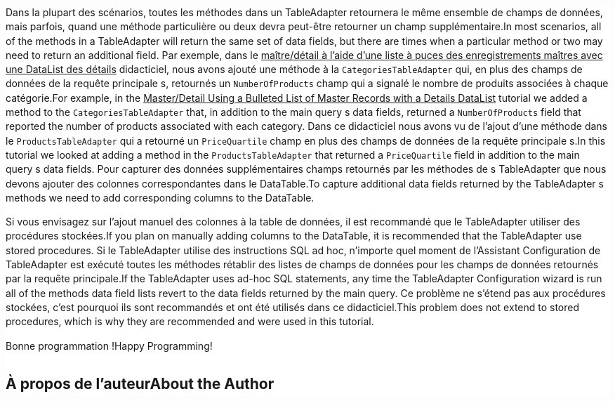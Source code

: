 <span data-ttu-id="4525b-247">Dans la plupart des scénarios, toutes les méthodes dans un TableAdapter retournera le même ensemble de champs de données, mais parfois, quand une méthode particulière ou deux devra peut-être retourner un champ supplémentaire.</span><span class="sxs-lookup"><span data-stu-id="4525b-247">In most scenarios, all of the methods in a TableAdapter will return the same set of data fields, but there are times when a particular method or two may need to return an additional field.</span></span> <span data-ttu-id="4525b-248">Par exemple, dans le [maître/détail à l’aide d’une liste à puces des enregistrements maîtres avec une DataList des détails](../filtering-scenarios-with-the-datalist-and-repeater/master-detail-using-a-bulleted-list-of-master-records-with-a-details-datalist-vb.md) didacticiel, nous avons ajouté une méthode à la `CategoriesTableAdapter` qui, en plus des champs de données de la requête principale s, retournés un `NumberOfProducts` champ qui a signalé le nombre de produits associées à chaque catégorie.</span><span class="sxs-lookup"><span data-stu-id="4525b-248">For example, in the [Master/Detail Using a Bulleted List of Master Records with a Details DataList](../filtering-scenarios-with-the-datalist-and-repeater/master-detail-using-a-bulleted-list-of-master-records-with-a-details-datalist-vb.md) tutorial we added a method to the `CategoriesTableAdapter` that, in addition to the main query s data fields, returned a `NumberOfProducts` field that reported the number of products associated with each category.</span></span> <span data-ttu-id="4525b-249">Dans ce didacticiel nous avons vu de l’ajout d’une méthode dans le `ProductsTableAdapter` qui a retourné un `PriceQuartile` champ en plus des champs de données de la requête principale s.</span><span class="sxs-lookup"><span data-stu-id="4525b-249">In this tutorial we looked at adding a method in the `ProductsTableAdapter` that returned a `PriceQuartile` field in addition to the main query s data fields.</span></span> <span data-ttu-id="4525b-250">Pour capturer des données supplémentaires champs retournés par les méthodes de s TableAdapter que nous devons ajouter des colonnes correspondantes dans le DataTable.</span><span class="sxs-lookup"><span data-stu-id="4525b-250">To capture additional data fields returned by the TableAdapter s methods we need to add corresponding columns to the DataTable.</span></span>

<span data-ttu-id="4525b-251">Si vous envisagez sur l’ajout manuel des colonnes à la table de données, il est recommandé que le TableAdapter utiliser des procédures stockées.</span><span class="sxs-lookup"><span data-stu-id="4525b-251">If you plan on manually adding columns to the DataTable, it is recommended that the TableAdapter use stored procedures.</span></span> <span data-ttu-id="4525b-252">Si le TableAdapter utilise des instructions SQL ad hoc, n’importe quel moment de l’Assistant Configuration de TableAdapter est exécuté toutes les méthodes rétablir des listes de champs de données pour les champs de données retournés par la requête principale.</span><span class="sxs-lookup"><span data-stu-id="4525b-252">If the TableAdapter uses ad-hoc SQL statements, any time the TableAdapter Configuration wizard is run all of the methods data field lists revert to the data fields returned by the main query.</span></span> <span data-ttu-id="4525b-253">Ce problème ne s’étend pas aux procédures stockées, c’est pourquoi ils sont recommandés et ont été utilisés dans ce didacticiel.</span><span class="sxs-lookup"><span data-stu-id="4525b-253">This problem does not extend to stored procedures, which is why they are recommended and were used in this tutorial.</span></span>

<span data-ttu-id="4525b-254">Bonne programmation !</span><span class="sxs-lookup"><span data-stu-id="4525b-254">Happy Programming!</span></span>

## <a name="about-the-author"></a><span data-ttu-id="4525b-255">À propos de l’auteur</span><span class="sxs-lookup"><span data-stu-id="4525b-255">About the Author</span></span>
